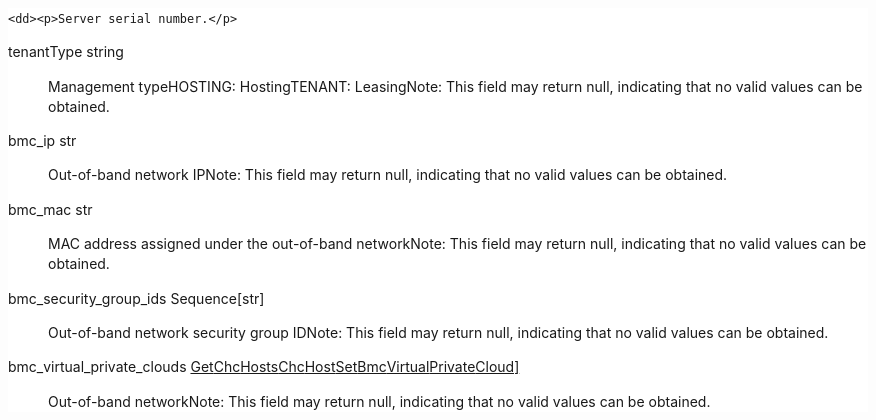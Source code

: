     <dd><p>Server serial number.</p>
</dd><dt class="property-required"
            title="Required">
        <span id="tenanttype_nodejs">
<a data-swiftype-name="resource-property" data-swiftype-type="text" href="#tenanttype_nodejs" style="color: inherit; text-decoration: inherit;">tenant<wbr>Type</a>
</span>
        <span class="property-indicator"></span>
        <span class="property-type">string</span>
    </dt>
    <dd><p>Management typeHOSTING: HostingTENANT: LeasingNote: This field may return null, indicating that no valid values can be obtained.</p>
</dd></dl>
</pulumi-choosable>
</div>

<div>
<pulumi-choosable type="language" values="python">
<dl class="resources-properties"><dt class="property-required"
            title="Required">
        <span id="bmc_ip_python">
<a data-swiftype-name="resource-property" data-swiftype-type="text" href="#bmc_ip_python" style="color: inherit; text-decoration: inherit;">bmc_<wbr>ip</a>
</span>
        <span class="property-indicator"></span>
        <span class="property-type">str</span>
    </dt>
    <dd><p>Out-of-band network IPNote: This field may return null, indicating that no valid values can be obtained.</p>
</dd><dt class="property-required"
            title="Required">
        <span id="bmc_mac_python">
<a data-swiftype-name="resource-property" data-swiftype-type="text" href="#bmc_mac_python" style="color: inherit; text-decoration: inherit;">bmc_<wbr>mac</a>
</span>
        <span class="property-indicator"></span>
        <span class="property-type">str</span>
    </dt>
    <dd><p>MAC address assigned under the out-of-band networkNote: This field may return null, indicating that no valid values can be obtained.</p>
</dd><dt class="property-required"
            title="Required">
        <span id="bmc_security_group_ids_python">
<a data-swiftype-name="resource-property" data-swiftype-type="text" href="#bmc_security_group_ids_python" style="color: inherit; text-decoration: inherit;">bmc_<wbr>security_<wbr>group_<wbr>ids</a>
</span>
        <span class="property-indicator"></span>
        <span class="property-type">Sequence[str]</span>
    </dt>
    <dd><p>Out-of-band network security group IDNote: This field may return null, indicating that no valid values can be obtained.</p>
</dd><dt class="property-required"
            title="Required">
        <span id="bmc_virtual_private_clouds_python">
<a data-swiftype-name="resource-property" data-swiftype-type="text" href="#bmc_virtual_private_clouds_python" style="color: inherit; text-decoration: inherit;">bmc_<wbr>virtual_<wbr>private_<wbr>clouds</a>
</span>
        <span class="property-indicator"></span>
        <span class="property-type"><a href="#getchchostschchostsetbmcvirtualprivatecloud">Get<wbr>Chc<wbr>Hosts<wbr>Chc<wbr>Host<wbr>Set<wbr>Bmc<wbr>Virtual<wbr>Private<wbr>Cloud]</a></span>
    </dt>
    <dd><p>Out-of-band networkNote: This field may return null, indicating that no valid values can be obtained.</p>
